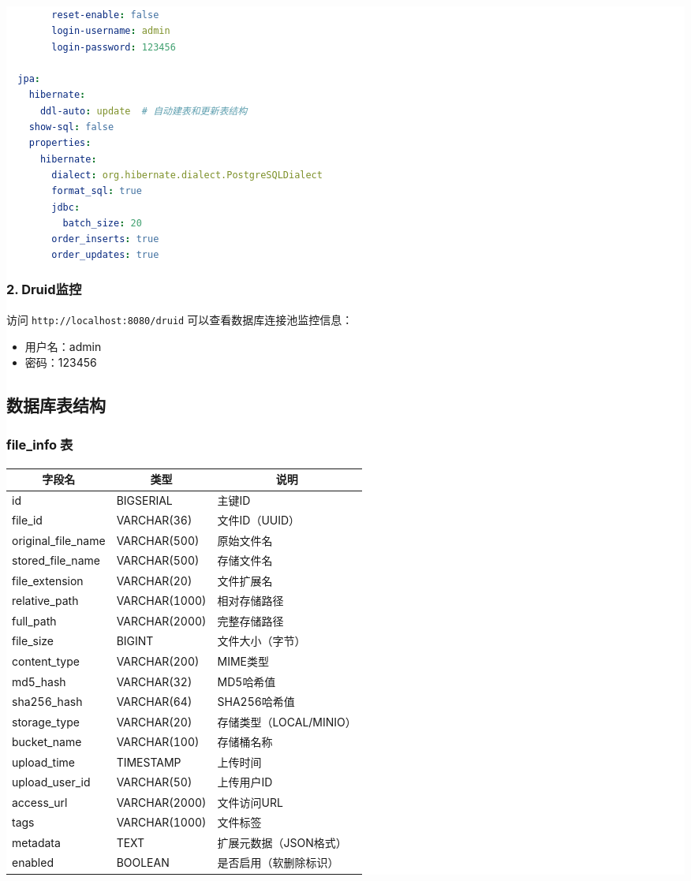 ```yaml
        reset-enable: false
        login-username: admin
        login-password: 123456
    
  jpa:
    hibernate:
      ddl-auto: update  # 自动建表和更新表结构
    show-sql: false
    properties:
      hibernate:
        dialect: org.hibernate.dialect.PostgreSQLDialect
        format_sql: true
        jdbc:
          batch_size: 20
        order_inserts: true
        order_updates: true
```

### 2. Druid监控

访问 `http://localhost:8080/druid` 可以查看数据库连接池监控信息：
- 用户名：admin
- 密码：123456

## 数据库表结构

### file_info 表

| 字段名 | 类型 | 说明 |
|--------|------|------|
| id | BIGSERIAL | 主键ID |
| file_id | VARCHAR(36) | 文件ID（UUID） |
| original_file_name | VARCHAR(500) | 原始文件名 |
| stored_file_name | VARCHAR(500) | 存储文件名 |
| file_extension | VARCHAR(20) | 文件扩展名 |
| relative_path | VARCHAR(1000) | 相对存储路径 |
| full_path | VARCHAR(2000) | 完整存储路径 |
| file_size | BIGINT | 文件大小（字节） |
| content_type | VARCHAR(200) | MIME类型 |
| md5_hash | VARCHAR(32) | MD5哈希值 |
| sha256_hash | VARCHAR(64) | SHA256哈希值 |
| storage_type | VARCHAR(20) | 存储类型（LOCAL/MINIO） |
| bucket_name | VARCHAR(100) | 存储桶名称 |
| upload_time | TIMESTAMP | 上传时间 |
| upload_user_id | VARCHAR(50) | 上传用户ID |
| access_url | VARCHAR(2000) | 文件访问URL |
| tags | VARCHAR(1000) | 文件标签 |
| metadata | TEXT | 扩展元数据（JSON格式） |
| enabled | BOOLEAN | 是否启用（软删除标识） |